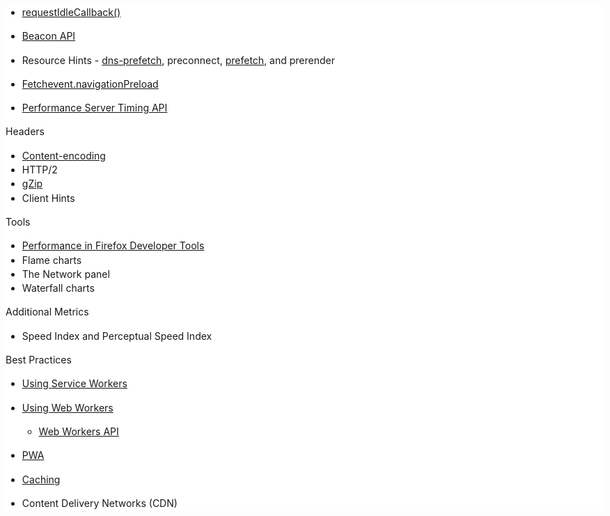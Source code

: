   - [requestIdleCallback()](/pt-BR/docs/Web/API/Window/requestIdleCallback)

- [Beacon API](/pt-BR/docs/Web/API/Beacon_API/Using_the_Beacon_API)
- Resource Hints - [dns-prefetch](/pt-BR/docs/Web/HTTP/Headers/X-DNS-Prefetch-Control), preconnect, [prefetch](/pt-BR/docs/Web/HTTP/Link_prefetching_FAQ), and prerender
- [Fetchevent.navigationPreload](/pt-BR/docs/Web/API/FetchEvent/navigationPreload)
- [Performance Server Timing API](/pt-BR/docs/Web/API/PerformanceServerTiming)

Headers

- [Content-encoding](/pt-BR/docs/Web/HTTP/Headers/Content-Encoding)
- HTTP/2
- [gZip](/pt-BR/docs/Glossary/GZip_compression)
- Client Hints

Tools

- [Performance in Firefox Developer Tools](/pt-BR/docs/Tools/Performance)
- Flame charts
- The Network panel
- Waterfall charts

Additional Metrics

- Speed Index and Perceptual Speed Index

Best Practices

- [Using Service Workers](/pt-BR/docs/Web/API/Service_Worker_API/Using_Service_Workers)
- [Using Web Workers](/pt-BR/docs/Web/API/Web_Workers_API/Using_web_workers)

  - [Web Workers API](/pt-BR/docs/Web/API/Web_Workers_API)

- [PWA](/pt-BR/docs/Web/Apps/Progressive/Offline_Service_workers)
- [Caching](/pt-BR/docs/Web/HTTP/Caching)
- Content Delivery Networks (CDN)

